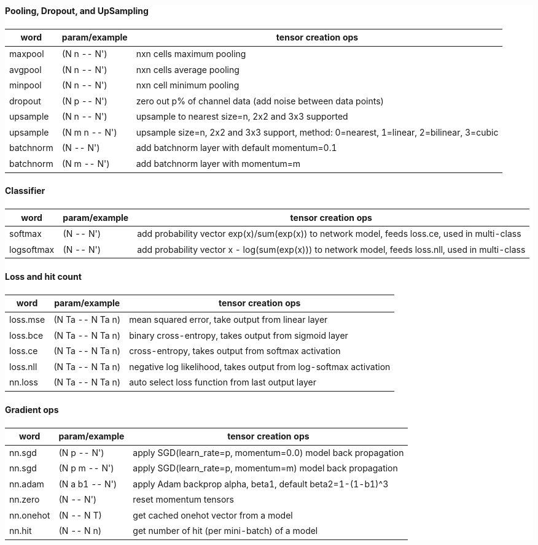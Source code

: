 #### Pooling, Dropout, and UpSampling
|word|param/example|tensor creation ops|
|---|---|---|
|maxpool|(N n -- N')|nxn cells maximum pooling|
|avgpool|(N n -- N')|nxn cells average pooling|
|minpool|(N n -- N')|nxn cell minimum pooling|
|dropout|(N p -- N')|zero out p% of channel data (add noise between data points)|
|upsample|(N n -- N')|upsample to nearest size=n, 2x2 and 3x3 supported|
|upsample|(N m n -- N')|upsample size=n, 2x2 and 3x3 support, method: 0=nearest, 1=linear, 2=bilinear, 3=cubic|
|batchnorm|(N -- N')|add batchnorm layer with default momentum=0.1|
|batchnorm|(N m -- N')|add batchnorm layer with momentum=m|

#### Classifier
|word|param/example|tensor creation ops|
|---|---|---|
|softmax|(N -- N')|add probability vector exp(x)/sum(exp(x)) to network model, feeds loss.ce, used in multi-class|
|logsoftmax|(N -- N')|add probability vector x - log(sum(exp(x))) to network model, feeds loss.nll, used in multi-class|
    
#### Loss and hit count
|word|param/example|tensor creation ops|
|---|---|---|
|loss.mse|(N Ta -- N Ta n)|mean squared error, take output from linear layer|
|loss.bce|(N Ta -- N Ta n)|binary cross-entropy, takes output from sigmoid layer|
|loss.ce|(N Ta -- N Ta n)|cross-entropy, takes output from softmax activation|
|loss.nll|(N Ta -- N Ta n)|negative log likelihood, takes output from log-softmax activation|
|nn.loss|(N Ta -- N Ta n)|auto select loss function from last output layer|

#### Gradient ops
|word|param/example|tensor creation ops|
|---|---|---|
|nn.sgd|(N p -- N')|apply SGD(learn_rate=p, momentum=0.0) model back propagation|
|nn.sgd|(N p m -- N')|apply SGD(learn_rate=p, momentum=m) model back propagation|
|nn.adam|(N a b1 -- N')|apply Adam backprop alpha, beta1, default beta2=1-(1-b1)^3|
|nn.zero|(N -- N')|reset momentum tensors|
|nn.onehot|(N -- N T)|get cached onehot vector from a model|
|nn.hit|(N -- N n)|get number of hit (per mini-batch) of a model|

